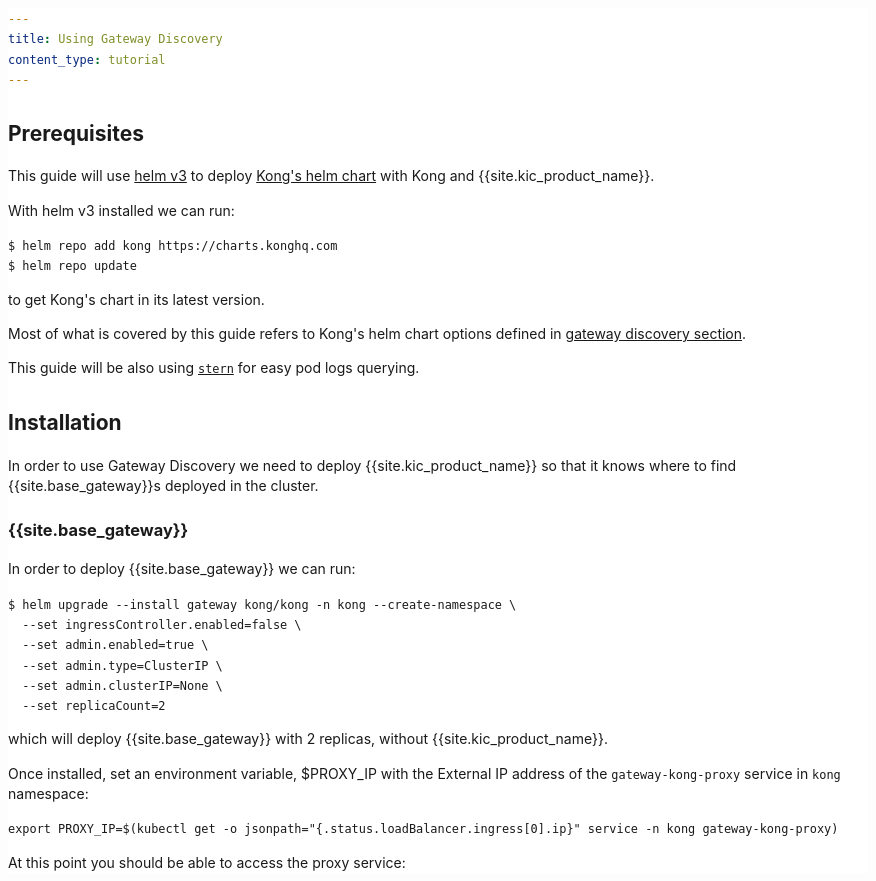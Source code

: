 ```yaml
---
title: Using Gateway Discovery
content_type: tutorial
---
```


## Prerequisites

This guide will use [helm v3][helm] to deploy [Kong's helm chart][kong-chart]
with Kong and {{site.kic_product_name}}.

With helm v3 installed we can run:

```terminal
$ helm repo add kong https://charts.konghq.com
$ helm repo update
```

to get Kong's chart in its latest version.

Most of what is covered by this guide refers to Kong's helm chart options
defined in [gateway discovery section][kong-chart-gd].

This guide will be also using [`stern`][stern-gh] for easy pod logs querying.

[helm]: [helm]:https://helm.sh/
[kong-chart]: https://github.com/Kong/charts/tree/main/charts/kong
[kong-chart-gd]: https://github.com/Kong/charts/tree/main/charts/kong#the-gatewaydiscovery-section
[stern-gh]: https://github.com/stern/stern

## Installation

In order to use Gateway Discovery we need to deploy {{site.kic_product_name}}
so that it knows where to find {{site.base_gateway}}s deployed in the cluster.

### {{site.base_gateway}}

In order to deploy {{site.base_gateway}} we can run:

```
$ helm upgrade --install gateway kong/kong -n kong --create-namespace \
  --set ingressController.enabled=false \
  --set admin.enabled=true \
  --set admin.type=ClusterIP \
  --set admin.clusterIP=None \
  --set replicaCount=2
```

which will deploy {{site.base_gateway}} with 2 replicas, without {{site.kic_product_name}}.

Once installed, set an environment variable, $PROXY_IP with the External IP address of
the `gateway-kong-proxy` service in `kong` namespace:

```
export PROXY_IP=$(kubectl get -o jsonpath="{.status.loadBalancer.ingress[0].ip}" service -n kong gateway-kong-proxy)
```

At this point you should be able to access the proxy service:
